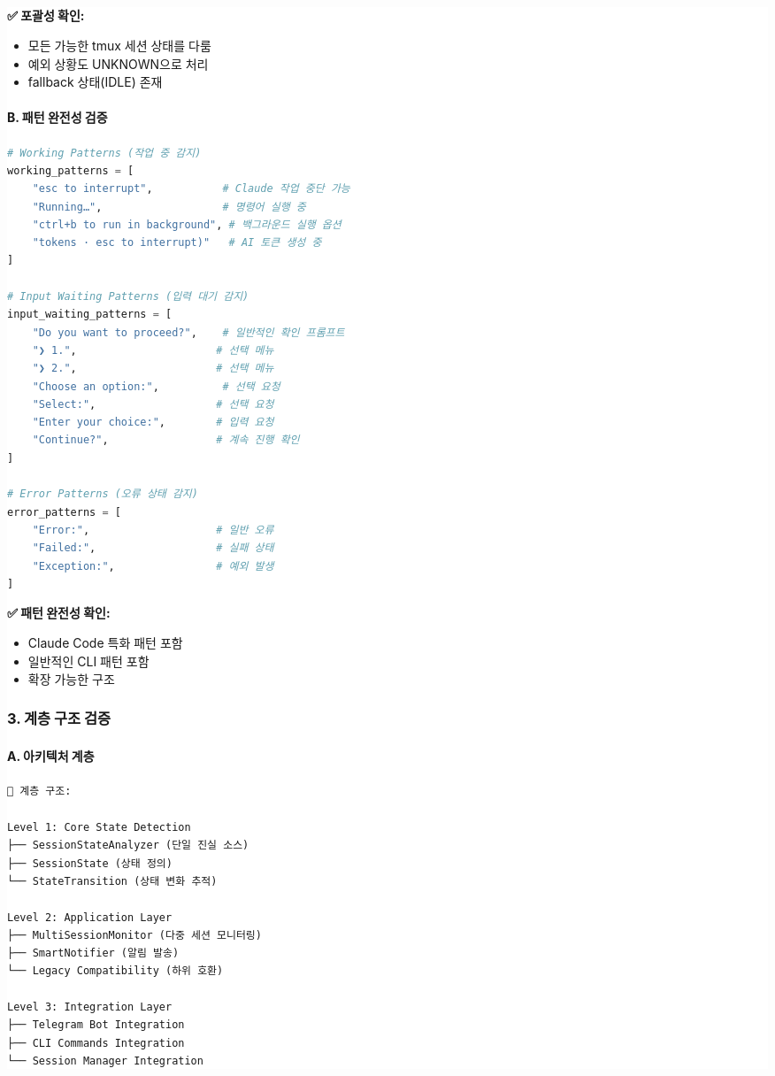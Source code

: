 **✅ 포괄성 확인:**
- 모든 가능한 tmux 세션 상태를 다룸
- 예외 상황도 UNKNOWN으로 처리
- fallback 상태(IDLE) 존재

#### B. 패턴 완전성 검증
```python
# Working Patterns (작업 중 감지)
working_patterns = [
    "esc to interrupt",           # Claude 작업 중단 가능
    "Running…",                   # 명령어 실행 중
    "ctrl+b to run in background", # 백그라운드 실행 옵션
    "tokens · esc to interrupt)"   # AI 토큰 생성 중
]

# Input Waiting Patterns (입력 대기 감지)  
input_waiting_patterns = [
    "Do you want to proceed?",    # 일반적인 확인 프롬프트
    "❯ 1.",                      # 선택 메뉴
    "❯ 2.",                      # 선택 메뉴
    "Choose an option:",          # 선택 요청
    "Select:",                   # 선택 요청
    "Enter your choice:",        # 입력 요청
    "Continue?",                 # 계속 진행 확인
]

# Error Patterns (오류 상태 감지)
error_patterns = [
    "Error:",                    # 일반 오류
    "Failed:",                   # 실패 상태
    "Exception:",                # 예외 발생
]
```

**✅ 패턴 완전성 확인:**
- Claude Code 특화 패턴 포함
- 일반적인 CLI 패턴 포함  
- 확장 가능한 구조

### 3. 계층 구조 검증

#### A. 아키텍처 계층
```
📐 계층 구조:

Level 1: Core State Detection
├── SessionStateAnalyzer (단일 진실 소스)
├── SessionState (상태 정의)
└── StateTransition (상태 변화 추적)

Level 2: Application Layer  
├── MultiSessionMonitor (다중 세션 모니터링)
├── SmartNotifier (알림 발송)
└── Legacy Compatibility (하위 호환)

Level 3: Integration Layer
├── Telegram Bot Integration
├── CLI Commands Integration  
└── Session Manager Integration
```
